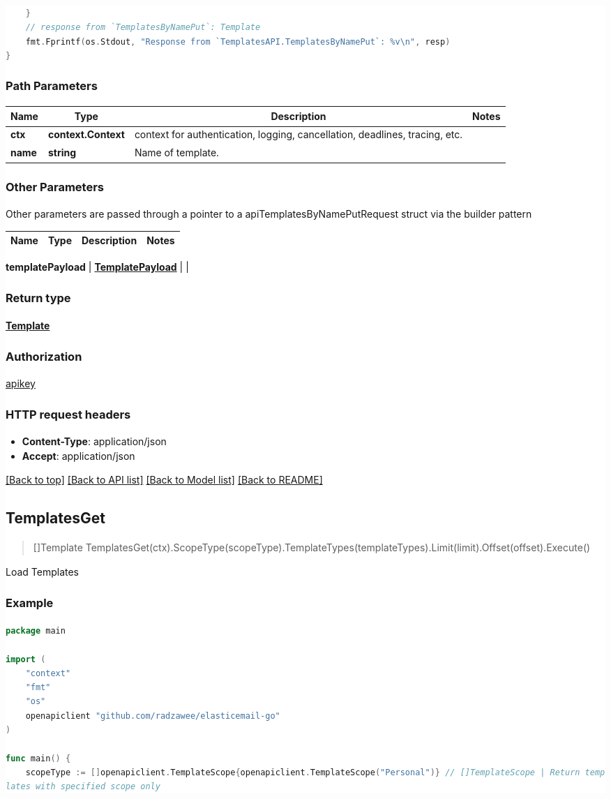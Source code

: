```go
	}
	// response from `TemplatesByNamePut`: Template
	fmt.Fprintf(os.Stdout, "Response from `TemplatesAPI.TemplatesByNamePut`: %v\n", resp)
}
```

### Path Parameters


Name | Type | Description  | Notes
------------- | ------------- | ------------- | -------------
**ctx** | **context.Context** | context for authentication, logging, cancellation, deadlines, tracing, etc.
**name** | **string** | Name of template. | 

### Other Parameters

Other parameters are passed through a pointer to a apiTemplatesByNamePutRequest struct via the builder pattern


Name | Type | Description  | Notes
------------- | ------------- | ------------- | -------------

 **templatePayload** | [**TemplatePayload**](TemplatePayload.md) |  | 

### Return type

[**Template**](Template.md)

### Authorization

[apikey](../README.md#apikey)

### HTTP request headers

- **Content-Type**: application/json
- **Accept**: application/json

[[Back to top]](#) [[Back to API list]](../README.md#documentation-for-api-endpoints)
[[Back to Model list]](../README.md#documentation-for-models)
[[Back to README]](../README.md)


## TemplatesGet

> []Template TemplatesGet(ctx).ScopeType(scopeType).TemplateTypes(templateTypes).Limit(limit).Offset(offset).Execute()

Load Templates



### Example

```go
package main

import (
	"context"
	"fmt"
	"os"
	openapiclient "github.com/radzawee/elasticemail-go"
)

func main() {
	scopeType := []openapiclient.TemplateScope{openapiclient.TemplateScope("Personal")} // []TemplateScope | Return templates with specified scope only
```